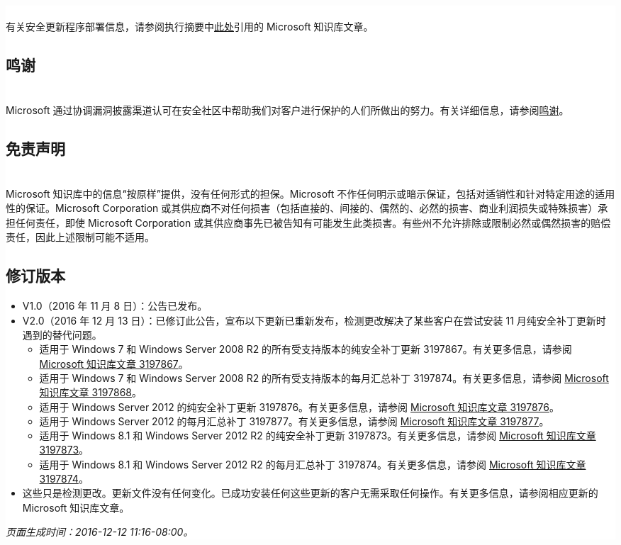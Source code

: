 <span id="sectionToggle3"></span>  
有关安全更新程序部署信息，请参阅执行摘要中[此处](#kbarticle)引用的 Microsoft 知识库文章。
  
鸣谢  
----
  
<span id="sectionToggle4"></span>  
Microsoft 通过协调漏洞披露渠道认可在安全社区中帮助我们对客户进行保护的人们所做出的努力。有关详细信息，请参阅[鸣谢](https://technet.microsoft.com/zh-cn/library/security/mt674627.aspx)。
  
免责声明  
--------
  
<span id="sectionToggle5"></span>  
Microsoft 知识库中的信息“按原样”提供，没有任何形式的担保。Microsoft 不作任何明示或暗示保证，包括对适销性和针对特定用途的适用性的保证。Microsoft Corporation 或其供应商不对任何损害（包括直接的、间接的、偶然的、必然的损害、商业利润损失或特殊损害）承担任何责任，即使 Microsoft Corporation 或其供应商事先已被告知有可能发生此类损害。有些州不允许排除或限制必然或偶然损害的赔偿责任，因此上述限制可能不适用。
  
修订版本  
--------
  
<span id="sectionToggle6"></span>  
-   V1.0（2016 年 11 月 8 日）：公告已发布。  
-   V2.0（2016 年 12 月 13 日）：已修订此公告，宣布以下更新已重新发布，检测更改解决了某些客户在尝试安装 11 月纯安全补丁更新时遇到的替代问题。  
    -   适用于 Windows 7 和 Windows Server 2008 R2 的所有受支持版本的纯安全补丁更新 3197867。有关更多信息，请参阅 [Microsoft 知识库文章 3197867](https://support.microsoft.com/zh-cn/kb/3197867)。  
    -   适用于 Windows 7 和 Windows Server 2008 R2 的所有受支持版本的每月汇总补丁 3197874。有关更多信息，请参阅 [Microsoft 知识库文章 3197868](https://support.microsoft.com/zh-cn/kb/3197868)。  
    -   适用于 Windows Server 2012 的纯安全补丁更新 3197876。有关更多信息，请参阅 [Microsoft 知识库文章 3197876](https://support.microsoft.com/zh-cn/kb/3197876)。  
    -   适用于 Windows Server 2012 的每月汇总补丁 3197877。有关更多信息，请参阅 [Microsoft 知识库文章 3197877](https://support.microsoft.com/zh-cn/kb/3197877)。  
    -   适用于 Windows 8.1 和 Windows Server 2012 R2 的纯安全补丁更新 3197873。有关更多信息，请参阅 [Microsoft 知识库文章 3197873](https://support.microsoft.com/zh-cn/kb/3197873)。  
    -   适用于 Windows 8.1 和 Windows Server 2012 R2 的每月汇总补丁 3197874。有关更多信息，请参阅 [Microsoft 知识库文章 3197874](https://support.microsoft.com/zh-cn/kb/3197874)。  
-   这些只是检测更改。更新文件没有任何变化。已成功安装任何这些更新的客户无需采取任何操作。有关更多信息，请参阅相应更新的 Microsoft 知识库文章。
  
*页面生成时间：2016-12-12 11:16-08:00。*
